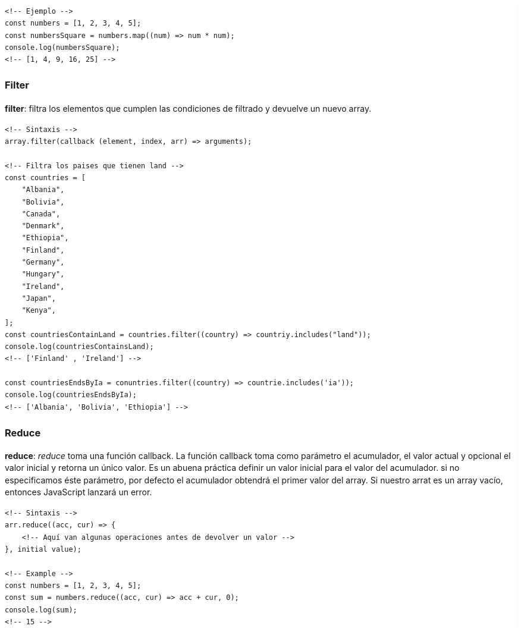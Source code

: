     <!-- Ejemplo -->
    const numbers = [1, 2, 3, 4, 5];
    const numbersSquare = numbers.map((num) => num * num);
    console.log(numbersSquare);
    <!-- [1, 4, 9, 16, 25] -->

### Filter

**filter**: filtra los elementos que cumplen las condiciones de filtrado y devuelve un nuevo array.

    <!-- Sintaxis -->
    array.filter(callback (element, index, arr) => arguments);

    <!-- Filtra los paises que tienen land -->
    const countries = [
        "Albania",
        "Bolivia",
        "Canada",
        "Denmark",
        "Ethiopia",
        "Finland",
        "Germany",
        "Hungary",
        "Ireland",
        "Japan",
        "Kenya",
    ];
    const countriesContainLand = countries.filter((country) => countriy.includes("land"));
    console.log(countriesContainsLand);
    <!-- ['Finland' , 'Ireland'] -->

    const countriesEndsByIa = conuntries.filter((country) => countrie.includes('ia'));
    console.log(countriesEndsByIa);
    <!-- ['Albania', 'Bolivia', 'Ethiopia'] -->

### Reduce

**reduce**: _reduce_ toma una función callback. La función callback toma como parámetro el acumulador, el valor actual y opcional el valor inicial y retorna un único valor. Es un abuena práctica definir un valor inicial para el valor del acumulador. si no especificamos éste parámetro, por defecto el acumulador obtendrá el primer valor del array. Si nuestro arrat es un array vacío, entonces JavaScript lanzará un error.

    <!-- Sintaxis -->
    arr.reduce((acc, cur) => {
        <!-- Aquí van algunas operaciones antes de devolver un valor -->
    }, initial value);

    <!-- Example -->
    const numbers = [1, 2, 3, 4, 5];
    const sum = numbers.reduce((acc, cur) => acc + cur, 0);
    console.log(sum);
    <!-- 15 -->
